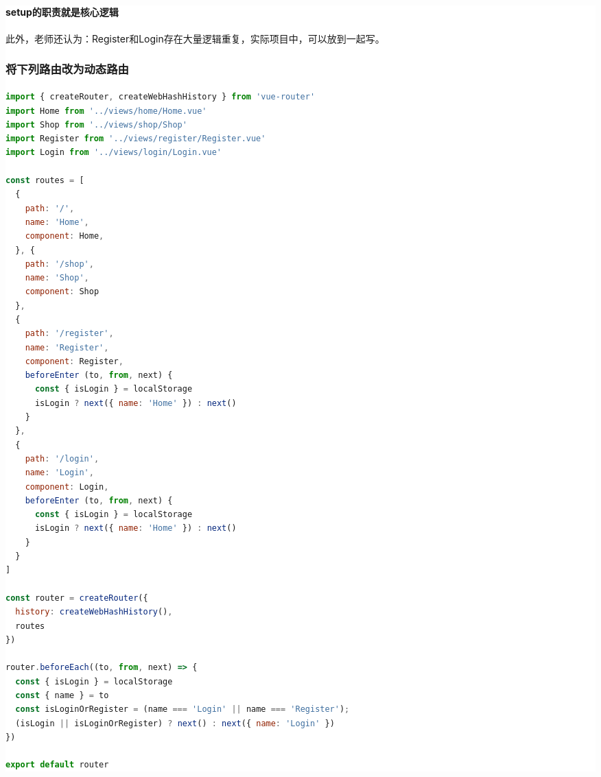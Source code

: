#### setup的职责就是核心逻辑
此外，老师还认为：Register和Login存在大量逻辑重复，实际项目中，可以放到一起写。

### 将下列路由改为动态路由
```js
import { createRouter, createWebHashHistory } from 'vue-router'
import Home from '../views/home/Home.vue'
import Shop from '../views/shop/Shop'
import Register from '../views/register/Register.vue'
import Login from '../views/login/Login.vue'

const routes = [
  {
    path: '/',
    name: 'Home',
    component: Home,
  }, {
    path: '/shop',
    name: 'Shop',
    component: Shop
  },
  {
    path: '/register',
    name: 'Register',
    component: Register,
    beforeEnter (to, from, next) {
      const { isLogin } = localStorage
      isLogin ? next({ name: 'Home' }) : next()
    }
  },
  {
    path: '/login',
    name: 'Login',
    component: Login,
    beforeEnter (to, from, next) {
      const { isLogin } = localStorage
      isLogin ? next({ name: 'Home' }) : next()
    }
  }
]

const router = createRouter({
  history: createWebHashHistory(),
  routes
})

router.beforeEach((to, from, next) => {
  const { isLogin } = localStorage
  const { name } = to
  const isLoginOrRegister = (name === 'Login' || name === 'Register');
  (isLogin || isLoginOrRegister) ? next() : next({ name: 'Login' })
})

export default router
```
